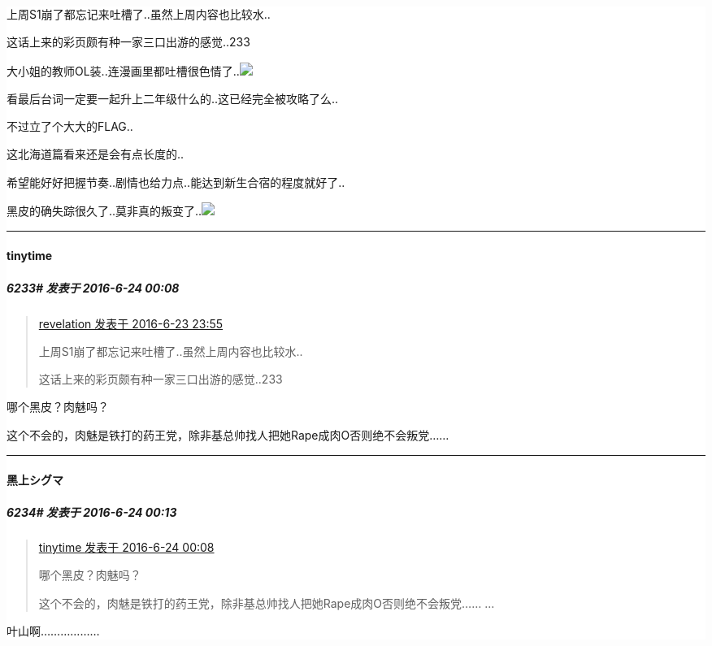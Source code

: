 
上周S1崩了都忘记来吐槽了..虽然上周内容也比较水..


这话上来的彩页颇有种一家三口出游的感觉..233

大小姐的教师OL装..连漫画里都吐槽很色情了..<img src="https://static.saraba1st.com/image/smiley/face/161.jpg" referrerpolicy="no-referrer">

看最后台词一定要一起升上二年级什么的..这已经完全被攻略了么..

不过立了个大大的FLAG..


这北海道篇看来还是会有点长度的..

希望能好好把握节奏..剧情也给力点..能达到新生合宿的程度就好了..


黑皮的确失踪很久了..莫非真的叛变了..<img src="https://static.saraba1st.com/image/smiley/face/149.gif" referrerpolicy="no-referrer">







-----

####  tinytime  
##### 6233#       发表于 2016-6-24 00:08



<blockquote><a href="httphttps://bbs.saraba1st.com/2b/forum.php?mod=redirect&amp;goto=findpost&amp;pid=32751144&amp;ptid=874190" target="_blank">revelation 发表于 2016-6-23 23:55</a>

上周S1崩了都忘记来吐槽了..虽然上周内容也比较水..


这话上来的彩页颇有种一家三口出游的感觉..233</blockquote>
哪个黑皮？肉魅吗？


这个不会的，肉魅是铁打的药王党，除非基总帅找人把她Rape成肉O否则绝不会叛党……







-----

####  黑上シグマ  
##### 6234#       发表于 2016-6-24 00:13



<blockquote><a href="httphttps://bbs.saraba1st.com/2b/forum.php?mod=redirect&amp;goto=findpost&amp;pid=32751210&amp;ptid=874190" target="_blank">tinytime 发表于 2016-6-24 00:08</a>

哪个黑皮？肉魅吗？


这个不会的，肉魅是铁打的药王党，除非基总帅找人把她Rape成肉O否则绝不会叛党…… ...</blockquote>
叶山啊………………
